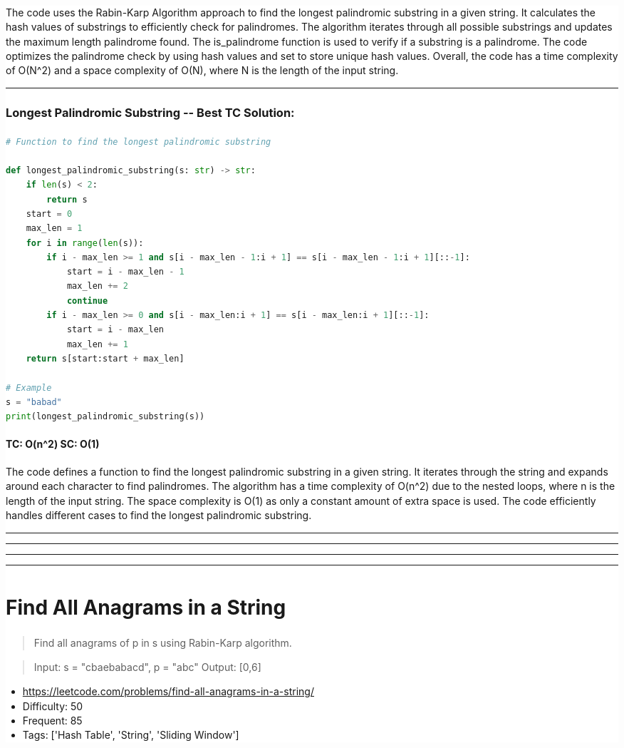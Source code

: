 The code uses the Rabin-Karp Algorithm approach to find the longest palindromic substring in a given
string. It calculates the hash values of substrings to efficiently check for palindromes. The
algorithm iterates through all possible substrings and updates the maximum length palindrome found.
The is_palindrome function is used to verify if a substring is a palindrome. The code optimizes the
palindrome check by using hash values and set to store unique hash values. Overall, the code has a
time complexity of O(N^2) and a space complexity of O(N), where N is the length of the input string.

---
### Longest Palindromic Substring -- Best TC Solution:
```python
# Function to find the longest palindromic substring

def longest_palindromic_substring(s: str) -> str:
    if len(s) < 2:
        return s
    start = 0
    max_len = 1
    for i in range(len(s)):
        if i - max_len >= 1 and s[i - max_len - 1:i + 1] == s[i - max_len - 1:i + 1][::-1]:
            start = i - max_len - 1
            max_len += 2
            continue
        if i - max_len >= 0 and s[i - max_len:i + 1] == s[i - max_len:i + 1][::-1]:
            start = i - max_len
            max_len += 1
    return s[start:start + max_len]

# Example
s = "babad"
print(longest_palindromic_substring(s))
```
#### TC: O(n^2) **SC:** O(1)

The code defines a function to find the longest palindromic substring in a given string. It iterates
through the string and expands around each character to find palindromes. The algorithm has a time
complexity of O(n^2) due to the nested loops, where n is the length of the input string. The space
complexity is O(1) as only a constant amount of extra space is used. The code efficiently handles
different cases to find the longest palindromic substring.

---
---
---
 --- 
# Find All Anagrams in a String
>Find all anagrams of p in s using Rabin-Karp algorithm.

>Input: s = "cbaebabacd", p = "abc"
Output: [0,6]
- https://leetcode.com/problems/find-all-anagrams-in-a-string/
- Difficulty: 50
- Frequent: 85
- Tags: ['Hash Table', 'String', 'Sliding Window']
